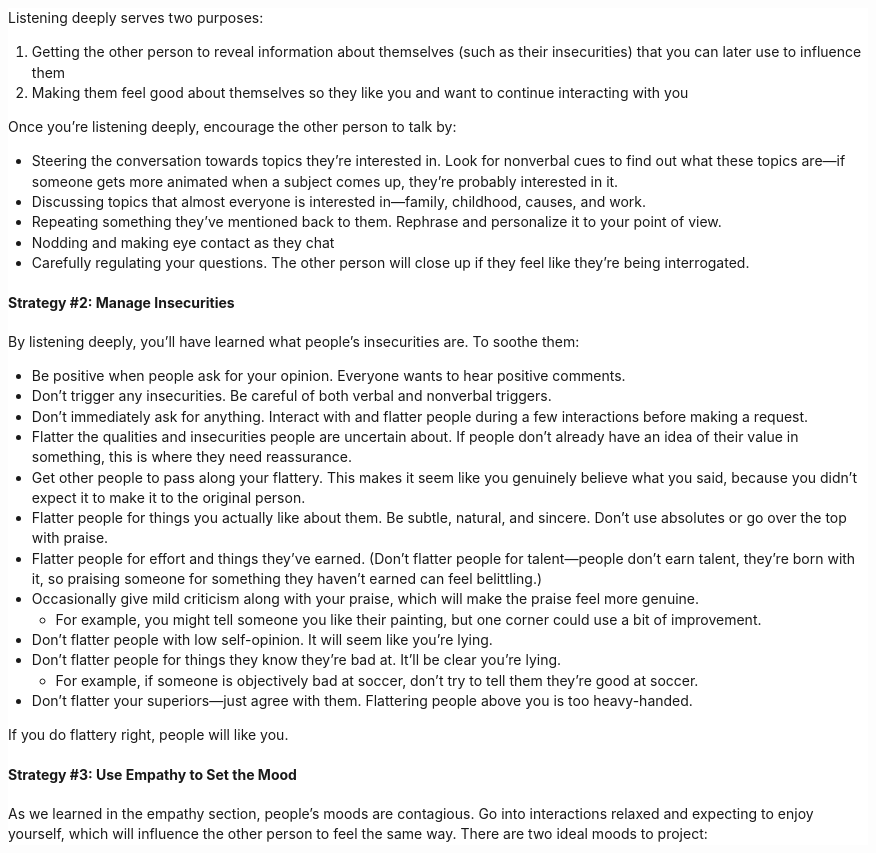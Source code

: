 Listening deeply serves two purposes:

1. Getting the other person to reveal information about themselves (such as their insecurities) that you can later use to influence them
2. Making them feel good about themselves so they like you and want to continue interacting with you

Once you’re listening deeply, encourage the other person to talk by:

- Steering the conversation towards topics they’re interested in. Look for nonverbal cues to find out what these topics are—if someone gets more animated when a subject comes up, they’re probably interested in it.
- Discussing topics that almost everyone is interested in—family, childhood, causes, and work.
- Repeating something they’ve mentioned back to them. Rephrase and personalize it to your point of view.
- Nodding and making eye contact as they chat
- Carefully regulating your questions. The other person will close up if they feel like they’re being interrogated.

#### Strategy #2: Manage Insecurities

By listening deeply, you’ll have learned what people’s insecurities are. To soothe them:

- Be positive when people ask for your opinion. Everyone wants to hear positive comments.
- Don’t trigger any insecurities. Be careful of both verbal and nonverbal triggers.
- Don’t immediately ask for anything. Interact with and flatter people during a few interactions before making a request.
- Flatter the qualities and insecurities people are uncertain about. If people don’t already have an idea of their value in something, this is where they need reassurance.
- Get other people to pass along your flattery. This makes it seem like you genuinely believe what you said, because you didn’t expect it to make it to the original person.
- Flatter people for things you actually like about them. Be subtle, natural, and sincere. Don’t use absolutes or go over the top with praise.
- Flatter people for effort and things they’ve earned. (Don’t flatter people for talent—people don’t earn talent, they’re born with it, so praising someone for something they haven’t earned can feel belittling.)
- Occasionally give mild criticism along with your praise, which will make the praise feel more genuine.
    - For example, you might tell someone you like their painting, but one corner could use a bit of improvement.
- Don’t flatter people with low self-opinion. It will seem like you’re lying.
- Don’t flatter people for things they know they’re bad at. It’ll be clear you’re lying.
    - For example, if someone is objectively bad at soccer, don’t try to tell them they’re good at soccer.
- Don’t flatter your superiors—just agree with them. Flattering people above you is too heavy-handed.

If you do flattery right, people will like you.

#### Strategy #3: Use Empathy to Set the Mood

As we learned in the empathy section, people’s moods are contagious. Go into interactions relaxed and expecting to enjoy yourself, which will influence the other person to feel the same way. There are two ideal moods to project:
